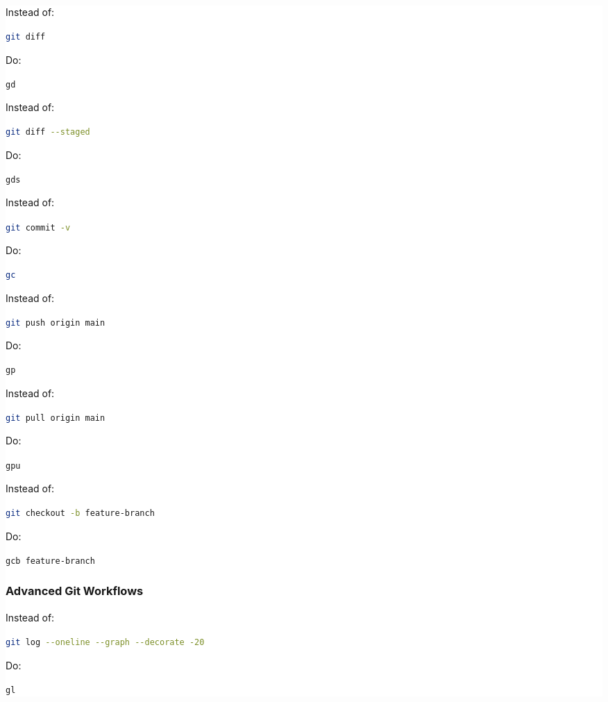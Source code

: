 Instead of:
```bash
git diff
```
Do:
```bash
gd
```

Instead of:
```bash
git diff --staged
```
Do:
```bash
gds
```

Instead of:
```bash
git commit -v
```
Do:
```bash
gc
```

Instead of:
```bash
git push origin main
```
Do:
```bash
gp
```

Instead of:
```bash
git pull origin main
```
Do:
```bash
gpu
```

Instead of:
```bash
git checkout -b feature-branch
```
Do:
```bash
gcb feature-branch
```

### Advanced Git Workflows

Instead of:
```bash
git log --oneline --graph --decorate -20
```
Do:
```bash
gl
```
